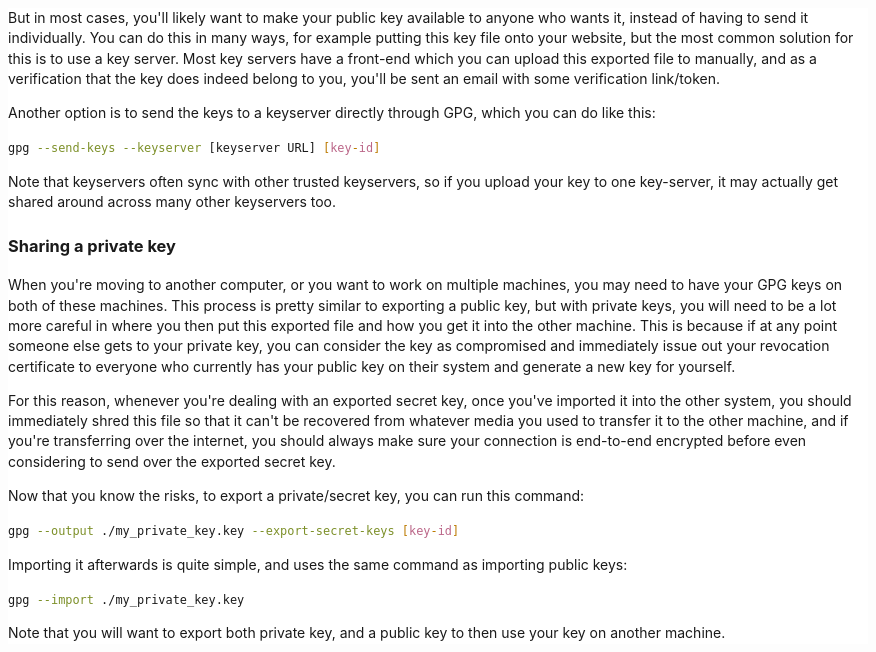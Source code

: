 But in most cases, you'll likely want to make your public key available to anyone who wants it, instead of having to
send it individually. You can do this in many ways, for example putting this key file onto your website, but the most
common solution for this is to use a key server. Most key servers have a front-end which you can upload this exported
file to manually, and as a verification that the key does indeed belong to you, you'll be sent an email with some
verification link/token.

Another option is to send the keys to a keyserver directly through GPG, which you can do like this:

```sh
gpg --send-keys --keyserver [keyserver URL] [key-id]
```

Note that keyservers often sync with other trusted keyservers, so if you upload your key to one key-server, it may
actually get shared around across many other keyservers too.

### Sharing a private key

When you're moving to another computer, or you want to work on multiple machines, you may need to have your GPG keys on
both of these machines. This process is pretty similar to exporting a public key, but with private keys, you will need
to be a lot more careful in where you then put this exported file and how you get it into the other machine. This is
because if at any point someone else gets to your private key, you can consider the key as compromised and immediately
issue out your revocation certificate to everyone who currently has your public key on their system and generate a new
key for yourself.

For this reason, whenever you're dealing with an exported secret key, once you've imported it into the other system,
you should immediately shred this file so that it can't be recovered from whatever media you used to transfer it to the
other machine, and if you're transferring over the internet, you should always make sure your connection is end-to-end
encrypted before even considering to send over the exported secret key.

Now that you know the risks, to export a private/secret key, you can run this command:

```sh
gpg --output ./my_private_key.key --export-secret-keys [key-id]
```

Importing it afterwards is quite simple, and uses the same command as importing public keys:

```sh
gpg --import ./my_private_key.key
```

Note that you will want to export both private key, and a public key to then use your key on another machine.
